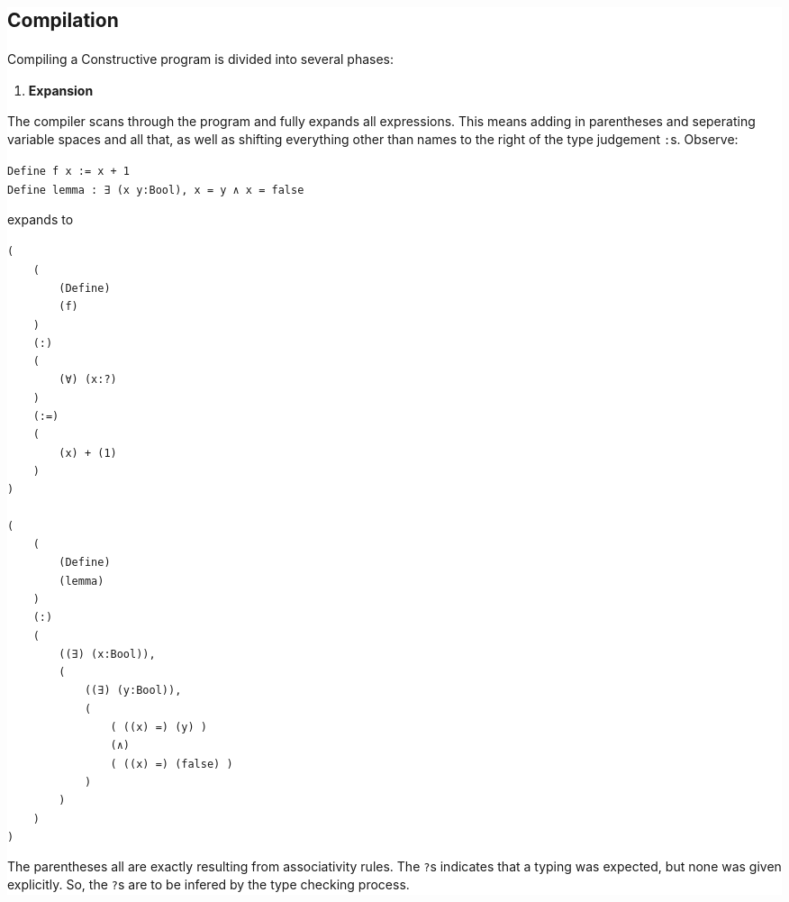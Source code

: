 
## Compilation

Compiling a Constructive program is divided into several phases:

1. **Expansion**

The compiler scans through the  program and fully expands all expressions. This means adding in parentheses and seperating variable spaces and all that, as well as shifting everything other than names to the right of the type judgement `:`s. Observe:

    Define f x := x + 1
    Define lemma : ∃ (x y:Bool), x = y ∧ x = false

expands to

    (
        (
            (Define)
            (f)
        )
        (:)
        (
            (∀) (x:?)
        )
        (:=)
        (
            (x) + (1)
        )
    )

    (
        (
            (Define)
            (lemma)
        )
        (:)
        (
            ((∃) (x:Bool)),
            (
                ((∃) (y:Bool)),
                (
                    ( ((x) =) (y) )
                    (∧)
                    ( ((x) =) (false) )
                )
            )
        )
    )

The parentheses all are exactly resulting from associativity rules. The `?`s indicates that a typing was expected, but none was given explicitly. So, the `?`s are to be infered by the type checking process.
